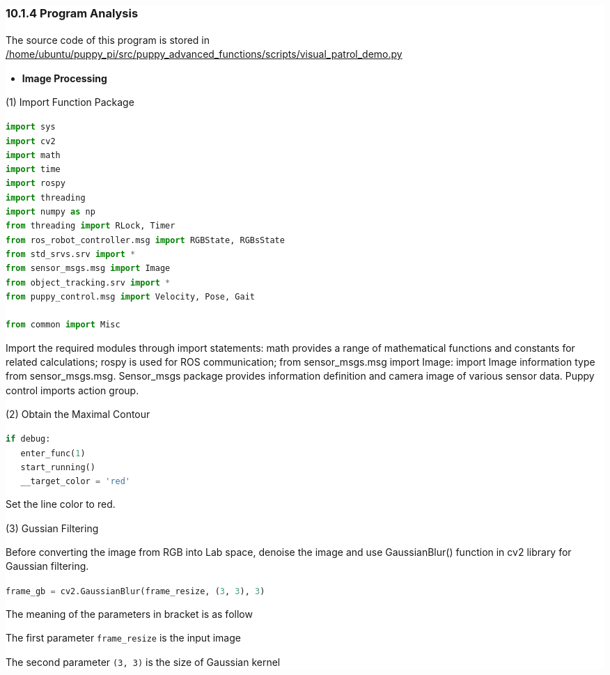 ### 10.1.4 Program Analysis

The source code of this program is stored in [/home/ubuntu/puppy_pi/src/puppy_advanced_functions/scripts/visual_patrol_demo.py](../_static/source_code/visual_patrol_demo.zip)

* **Image Processing**

(1) Import Function Package

```python
import sys
import cv2
import math
import time
import rospy
import threading
import numpy as np
from threading import RLock, Timer
from ros_robot_controller.msg import RGBState, RGBsState
from std_srvs.srv import *
from sensor_msgs.msg import Image
from object_tracking.srv import *
from puppy_control.msg import Velocity, Pose, Gait

from common import Misc
```

Import the required modules through import statements: math provides a range of mathematical functions and constants for related calculations; rospy is used for ROS communication; from sensor_msgs.msg import Image: import Image information type from sensor_msgs.msg. Sensor_msgs package provides information definition and camera image of various sensor data. Puppy control imports action group.

(2) Obtain the Maximal Contour

```py
if debug:
   enter_func(1)
   start_running()
   __target_color = 'red'
```

Set the line color to red.

(3) Gussian Filtering

Before converting the image from RGB into Lab space, denoise the image and use GaussianBlur() function in cv2 library for Gaussian filtering.

```py
frame_gb = cv2.GaussianBlur(frame_resize, (3, 3), 3) 
```

The meaning of the parameters in bracket is as follow

The first parameter `frame_resize` is the input image

The second parameter `(3, 3)` is the size of Gaussian kernel
